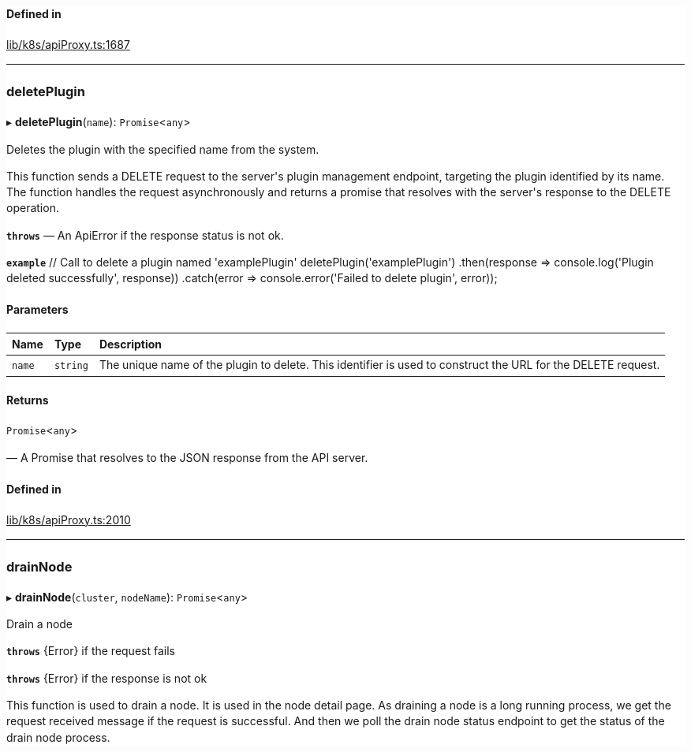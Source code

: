 #### Defined in

[lib/k8s/apiProxy.ts:1687](https://github.com/kubernetes-sigs/headlamp/blob/072d2509b/frontend/src/lib/k8s/apiProxy.ts#L1687)

___

### deletePlugin

▸ **deletePlugin**(`name`): `Promise`<`any`\>

Deletes the plugin with the specified name from the system.

This function sends a DELETE request to the server's plugin management
endpoint, targeting the plugin identified by its name.
The function handles the request asynchronously and returns a promise that
resolves with the server's response to the DELETE operation.

**`throws`** — An ApiError if the response status is not ok.

**`example`**
// Call to delete a plugin named 'examplePlugin'
deletePlugin('examplePlugin')
  .then(response => console.log('Plugin deleted successfully', response))
  .catch(error => console.error('Failed to delete plugin', error));

#### Parameters

| Name | Type | Description |
| :------ | :------ | :------ |
| `name` | `string` | The unique name of the plugin to delete.  This identifier is used to construct the URL for the DELETE request. |

#### Returns

`Promise`<`any`\>

— A Promise that resolves to the JSON response from the API server.

#### Defined in

[lib/k8s/apiProxy.ts:2010](https://github.com/kubernetes-sigs/headlamp/blob/072d2509b/frontend/src/lib/k8s/apiProxy.ts#L2010)

___

### drainNode

▸ **drainNode**(`cluster`, `nodeName`): `Promise`<`any`\>

Drain a node

**`throws`** {Error} if the request fails

**`throws`** {Error} if the response is not ok

This function is used to drain a node. It is used in the node detail page.
As draining a node is a long running process, we get the request received
message if the request is successful. And then we poll the drain node status endpoint
to get the status of the drain node process.
